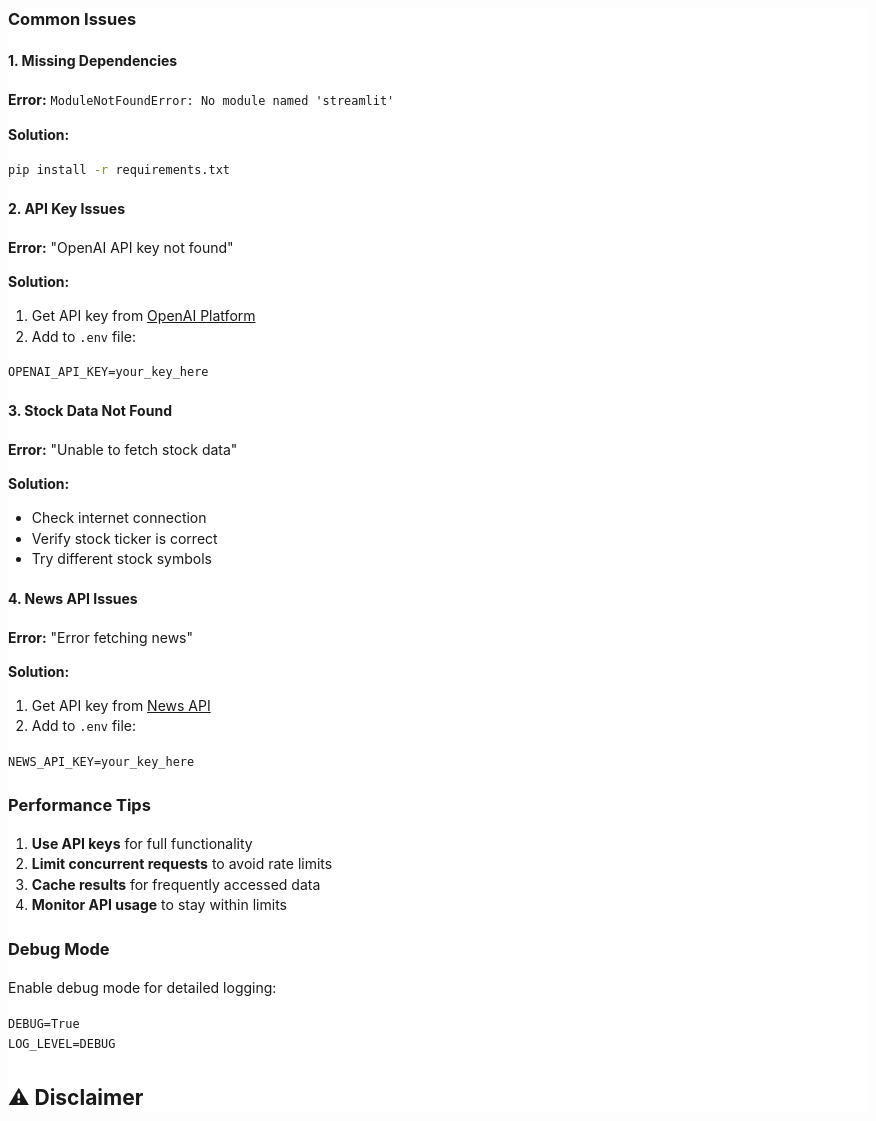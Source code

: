 ### Common Issues

#### 1. Missing Dependencies
**Error:** `ModuleNotFoundError: No module named 'streamlit'`

**Solution:**
```bash
pip install -r requirements.txt
```

#### 2. API Key Issues
**Error:** "OpenAI API key not found"

**Solution:**
1. Get API key from [OpenAI Platform](https://platform.openai.com/api-keys)
2. Add to `.env` file:
```env
OPENAI_API_KEY=your_key_here
```

#### 3. Stock Data Not Found
**Error:** "Unable to fetch stock data"

**Solution:**
- Check internet connection
- Verify stock ticker is correct
- Try different stock symbols

#### 4. News API Issues
**Error:** "Error fetching news"

**Solution:**
1. Get API key from [News API](https://newsapi.org/register)
2. Add to `.env` file:
```env
NEWS_API_KEY=your_key_here
```

### Performance Tips

1. **Use API keys** for full functionality
2. **Limit concurrent requests** to avoid rate limits
3. **Cache results** for frequently accessed data
4. **Monitor API usage** to stay within limits

### Debug Mode

Enable debug mode for detailed logging:

```env
DEBUG=True
LOG_LEVEL=DEBUG
```

## ⚠️ Disclaimer
